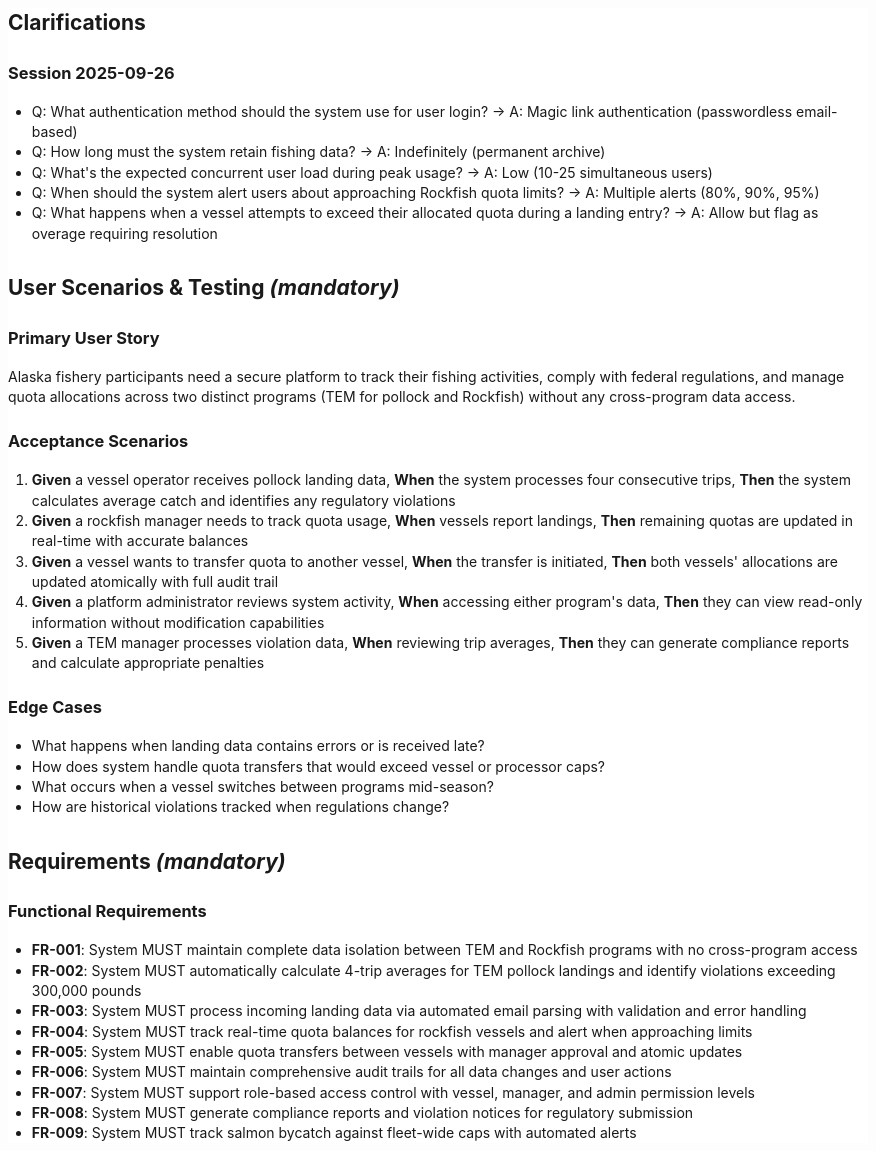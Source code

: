 
## Clarifications

### Session 2025-09-26
- Q: What authentication method should the system use for user login? → A: Magic link authentication (passwordless email-based)
- Q: How long must the system retain fishing data? → A: Indefinitely (permanent archive)
- Q: What's the expected concurrent user load during peak usage? → A: Low (10-25 simultaneous users)
- Q: When should the system alert users about approaching Rockfish quota limits? → A: Multiple alerts (80%, 90%, 95%)
- Q: What happens when a vessel attempts to exceed their allocated quota during a landing entry? → A: Allow but flag as overage requiring resolution

## User Scenarios & Testing *(mandatory)*

### Primary User Story
Alaska fishery participants need a secure platform to track their fishing activities, comply with federal regulations, and manage quota allocations across two distinct programs (TEM for pollock and Rockfish) without any cross-program data access.

### Acceptance Scenarios
1. **Given** a vessel operator receives pollock landing data, **When** the system processes four consecutive trips, **Then** the system calculates average catch and identifies any regulatory violations
2. **Given** a rockfish manager needs to track quota usage, **When** vessels report landings, **Then** remaining quotas are updated in real-time with accurate balances
3. **Given** a vessel wants to transfer quota to another vessel, **When** the transfer is initiated, **Then** both vessels' allocations are updated atomically with full audit trail
4. **Given** a platform administrator reviews system activity, **When** accessing either program's data, **Then** they can view read-only information without modification capabilities
5. **Given** a TEM manager processes violation data, **When** reviewing trip averages, **Then** they can generate compliance reports and calculate appropriate penalties

### Edge Cases
- What happens when landing data contains errors or is received late?
- How does system handle quota transfers that would exceed vessel or processor caps?
- What occurs when a vessel switches between programs mid-season?
- How are historical violations tracked when regulations change?

## Requirements *(mandatory)*

### Functional Requirements
- **FR-001**: System MUST maintain complete data isolation between TEM and Rockfish programs with no cross-program access
- **FR-002**: System MUST automatically calculate 4-trip averages for TEM pollock landings and identify violations exceeding 300,000 pounds
- **FR-003**: System MUST process incoming landing data via automated email parsing with validation and error handling
- **FR-004**: System MUST track real-time quota balances for rockfish vessels and alert when approaching limits
- **FR-005**: System MUST enable quota transfers between vessels with manager approval and atomic updates
- **FR-006**: System MUST maintain comprehensive audit trails for all data changes and user actions
- **FR-007**: System MUST support role-based access control with vessel, manager, and admin permission levels
- **FR-008**: System MUST generate compliance reports and violation notices for regulatory submission
- **FR-009**: System MUST track salmon bycatch against fleet-wide caps with automated alerts